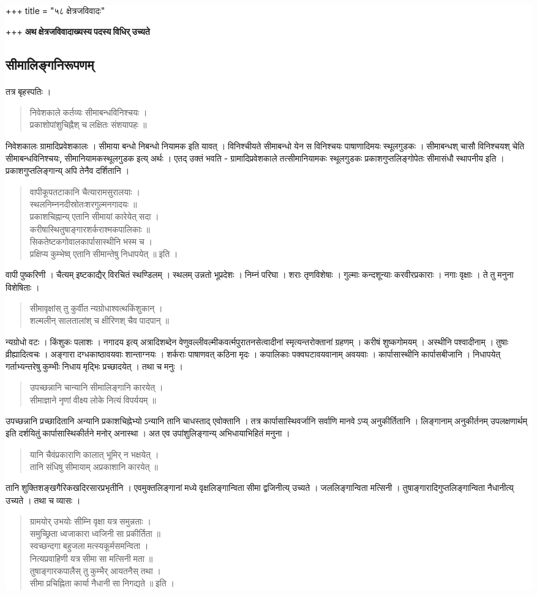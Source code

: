 +++
title = "५८ क्षेत्रजविवादः"

+++
**अथ क्षेत्रजविवादाख्यस्य पदस्य विधिर् उच्यते**

## सीमालिङ्गनिरूपणम्
तत्र बृहस्पतिः ।

> निवेशकाले कर्तव्यः सीमाबन्धविनिश्चयः ।  
> प्रकाशोपांशुचिह्नैश् च लक्षितः संशयापहः ॥

निवेशकालः ग्रामादिप्रवेशकालः । सीमाया बन्धो निबन्धो नियामक इति यावत् । विनिश्चीयते सीमाबन्धो येन स विनिश्चयः पाषाणादिमयः स्थूलगुडकः । सीमाबन्धश् चासौ विनिश्चयश् चेति सीमाबन्धविनिश्चयः, सीमानियामकस्थूलगुडक इत्य् अर्थः । एतद् उक्तं भवति -  ग्रामादिप्रवेशकाले तत्सीमानियामकः स्थूलगुडकः प्रकाशगुप्तलिङ्गोपेतः सीमासंधौ स्थापनीय इति । प्रकाशगुप्तलिङ्गान्य् अपि तेनैव दर्शितानि ।

> वापीकूपतटाकानि चैत्यारामसुरालयाः ।  
> स्थलनिम्ननदीस्रोतःशरगुल्मनगादयः ॥  
> प्रकाशचिह्नान्य् एतानि सीमायां कारेयेत् सदा ।  
> करीषास्थितुषाङ्गारशर्कराश्मकपालिकाः ॥  
> सिकतेष्टकगोवालकार्पासास्थीनि भस्म च ।  
> प्रक्षिप्य कुम्भेष्व् एतानि सीमान्तेषु निधापयेत् ॥ इति ।

वापी पुष्करिणी । चैत्यम् इष्टकाद्यैर् विरचितं स्थण्डिलम् । स्थलम् उन्नतो भूप्रदेशः । निम्नं परिघा । शराः तृणविशेषाः । गुल्माः कन्दशून्याः करवीरप्रकाराः । नगाः वृक्षाः । ते तु मनुना विशेषिताः ।

> सीमावृक्षांस् तु कुर्वीत न्यग्रोधाश्वत्थकिंशुकान् ।  
> शल्मलीन् सालतालांश् च क्षीरिणश् चैव पादपान् ॥

न्यग्रोधो वटः । किंशुकः पलाशः । नगादय इत्य् अत्रादिशब्देन वेणुवल्लीवल्मीकवर्त्मपुरातनसेत्वादीनां स्मृत्यन्तरोक्तानां ग्रहणम् । करीषं शुष्कगोमयम् । अस्थीनि पश्वादीनाम् । तुषाः व्रीह्यादित्वचः । अङ्गारा दग्धकाष्ठावयवाः शान्ताग्नयः । शर्कराः पाषाणवत् कठिना मृदः । कपालिकाः पक्वघटावयवानाम् अवयवाः । कार्पासास्थीनि कार्पासबीजानि । निधापयेत् गर्ताभ्यन्तरेषु कुम्भीः निधाय मृद्भिः प्रच्छादयेत् । तथा च मनुः ।

> उपच्छन्नानि चान्यानि सीमालिङ्गानि कारयेत् ।  
> सीमाज्ञाने नृणां वीक्ष्य लोके नित्यं विपर्ययम् ॥

उपच्छन्नानि प्रच्छादितानि अन्यानि प्रकाशचिह्नेभ्यो ऽन्यानि तानि चाधस्ताद् एवोक्तानि । तत्र कार्पासास्थिवर्जानि सर्वाणि मानवे ऽप्य् अनुकीर्तितानि । लिङ्गानाम् अनुकीर्तनम् उपलक्षणार्थम् इति दर्शयितुं कार्पासास्थिकीर्तने मनोर् अनास्था । अत एव उपांशुलिङ्गान्य् अभिधायाभिहितं मनुना ।

> यानि चैवंप्रकाराणि कालात् भूमिर् न भक्षयेत् ।  
> तानि संधिषु सीमायाम् अप्रकाशानि कारयेत् ॥

तानि शुक्तिशङ्खगैरिकखदिरसारप्रभृतीनि । एवमुक्तलिङ्गानां मध्ये वृक्षलिङ्गान्विता सीमा द्वजिनीत्य् उच्यते । जललिङ्गान्विता मत्सिनी । तुषाङ्गारादिगुप्तलिङ्गान्विता नैधानीत्य् उच्यते । तथा च व्यासः ।

> ग्रामयोर् उभयोः सीम्नि वृक्षा यत्र समुन्नताः ।  
> समुच्छ्रिता ध्वजाकारा ध्वजिनी सा प्रकीर्तिता ॥  
> स्वच्छन्दगा बहुजला मत्स्यकूर्मसमन्विता ।  
> नित्यप्रवाहिणी यत्र सीमा सा मत्सिनी मता ॥  
> तुषाङ्गारकपालैस् तु कुम्भैर् आयतनैस् तथा ।  
> सीमा प्रचिह्निता कार्या नैधानी सा निगद्यते ॥ इति ।

